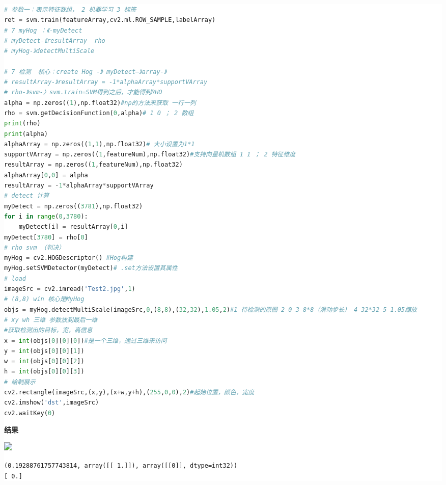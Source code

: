 ~~~python
# 参数一：表示特征数组， 2 机器学习 3 标签
ret = svm.train(featureArray,cv2.ml.ROW_SAMPLE,labelArray)
# 7 myHog ：《-myDetect
# myDetect-《resultArray  rho
# myHog-》detectMultiScale

# 7 检测  核心：create Hog -》 myDetect—》array-》
# resultArray-》resultArray = -1*alphaArray*supportVArray
# rho-》svm-〉svm.train=SVM得到之后，才能得到RHO
alpha = np.zeros((1),np.float32)#np的方法来获取 一行一列
rho = svm.getDecisionFunction(0,alpha)# 1 0 ； 2 数组
print(rho)
print(alpha)
alphaArray = np.zeros((1,1),np.float32)# 大小设置为1*1
supportVArray = np.zeros((1,featureNum),np.float32)#支持向量机数组 1 1 ； 2 特征维度
resultArray = np.zeros((1,featureNum),np.float32)
alphaArray[0,0] = alpha 
resultArray = -1*alphaArray*supportVArray
# detect 计算
myDetect = np.zeros((3781),np.float32)
for i in range(0,3780):
    myDetect[i] = resultArray[0,i]
myDetect[3780] = rho[0]
# rho svm （判决）
myHog = cv2.HOGDescriptor() #Hog构建
myHog.setSVMDetector(myDetect)# .set方法设置其属性
# load 
imageSrc = cv2.imread('Test2.jpg',1)
# (8,8) win 核心是MyHog
objs = myHog.detectMultiScale(imageSrc,0,(8,8),(32,32),1.05,2)#1 待检测的原图 2 0 3 8*8（滑动步长） 4 32*32 5 1.05缩放
# xy wh 三维 参数放到最后一维
#获取检测出的目标，宽，高信息
x = int(objs[0][0][0])#是一个三维，通过三维来访问
y = int(objs[0][0][1])
w = int(objs[0][0][2])
h = int(objs[0][0][3])
# 绘制展示
cv2.rectangle(imageSrc,(x,y),(x+w,y+h),(255,0,0),2)#起始位置，颜色，宽度
cv2.imshow('dst',imageSrc)
cv2.waitKey(0)


~~~

**结果**

![](https://ws1.sinaimg.cn/large/e93305edgy1fw0mghvk3vj203o05jq3y.jpg)

~~~
(0.19288761757743814, array([[ 1.]]), array([[0]], dtype=int32))
[ 0.]
~~~

